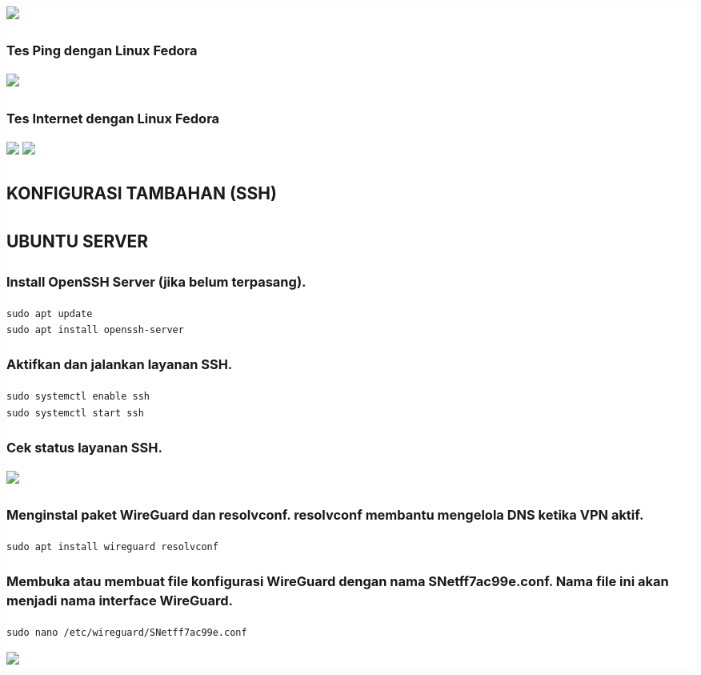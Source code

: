<img src="https://i.imgur.com/Uy1ieBe.png" width="600"/>

### Tes Ping dengan Linux Fedora

<img src="https://i.imgur.com/wpXYosL.png" width="600"/>

### Tes Internet dengan Linux Fedora

<img src="https://i.imgur.com/eMEA4zS.png" width="600"/>

<img src="https://i.imgur.com/rBCLj5Q.png" width="600"/>

## KONFIGURASI TAMBAHAN (SSH)
## UBUNTU SERVER

### Install OpenSSH Server (jika belum terpasang).

```
sudo apt update
sudo apt install openssh-server
```

### Aktifkan dan jalankan layanan SSH.

```
sudo systemctl enable ssh
sudo systemctl start ssh
```

### Cek status layanan SSH.

<img src="https://i.imgur.com/fmEZzPK.png" width="600"/>


### Menginstal paket WireGuard dan resolvconf. resolvconf membantu mengelola DNS ketika VPN aktif.

```
sudo apt install wireguard resolvconf
```


### Membuka atau membuat file konfigurasi WireGuard dengan nama SNetff7ac99e.conf. Nama file ini akan menjadi nama interface WireGuard.

```
sudo nano /etc/wireguard/SNetff7ac99e.conf
```

<img src="https://i.imgur.com/WXQIsIz.png" width="600"/> 
